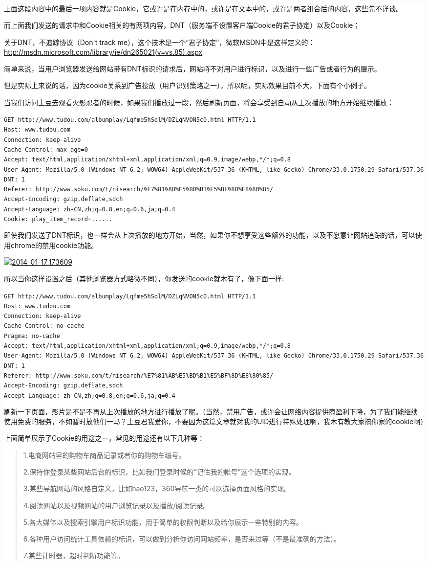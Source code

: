 上面这段内容中的最后一项内容就是Cookie，它或许是在内存中的，或许是在文本中的，或许是两者组合后的内容，这些先不详谈。 

而上面我们发送的请求中和Cookie相关的有两项内容，DNT（服务端不设置客户端Cookie的君子协定）以及Cookie； 

关于DNT，不追踪协议（Don't track me），这个技术是一个“君子协定”，微软MSDN中是这样定义的：http://msdn.microsoft.com/library/ie/dn265021(v=vs.85).aspx 

简单来说，当用户浏览器发送给网站带有DNT标识的请求后，网站将不对用户进行标识，以及进行一些广告或者行为的展示。 

但是实际上来说的话，因为cookie关系到广告投放（用户识别策略之一），所以呢，实际效果目前不大，下面有个小例子。 

当我们访问土豆去观看火影忍者的时候，如果我们播放过一段，然后刷新页面，将会享受到自动从上次播放的地方开始继续播放：

```
GET http://www.tudou.com/albumplay/Lqfme5hSolM/DZLqNVON5c0.html HTTP/1.1
Host: www.tudou.com
Connection: keep-alive
Cache-Control: max-age=0
Accept: text/html,application/xhtml+xml,application/xml;q=0.9,image/webp,*/*;q=0.8
User-Agent: Mozilla/5.0 (Windows NT 6.2; WOW64) AppleWebKit/537.36 (KHTML, like Gecko) Chrome/33.0.1750.29 Safari/537.36
DNT: 1
Referer: http://www.soku.com/t/nisearch/%E7%81%AB%E5%BD%B1%E5%BF%8D%E8%80%85/
Accept-Encoding: gzip,deflate,sdch
Accept-Language: zh-CN,zh;q=0.8,en;q=0.6,ja;q=0.4
Cookie: play_item_record=......
```

即使我们发送了DNT标识，也一样会从上次播放的地方开始，当然，如果你不想享受这些额外的功能，以及不愿意让网站追踪的话，可以使用chrome的禁用cookie功能。 

[![2014-01-17_173609](http://attachment.soulteary.com/wp/2014/01/2014-01-17_173609-300x186.png)](http://attachment.soulteary.com/wp/2014/01/2014-01-17_173609.png) 

所以当你这样设置之后（其他浏览器方式略微不同），你发送的cookie就木有了，像下面一样:

```
GET http://www.tudou.com/albumplay/Lqfme5hSolM/DZLqNVON5c0.html HTTP/1.1
Host: www.tudou.com
Connection: keep-alive
Cache-Control: no-cache
Pragma: no-cache
Accept: text/html,application/xhtml+xml,application/xml;q=0.9,image/webp,*/*;q=0.8
User-Agent: Mozilla/5.0 (Windows NT 6.2; WOW64) AppleWebKit/537.36 (KHTML, like Gecko) Chrome/33.0.1750.29 Safari/537.36
DNT: 1
Referer: http://www.soku.com/t/nisearch/%E7%81%AB%E5%BD%B1%E5%BF%8D%E8%80%85/
Accept-Encoding: gzip,deflate,sdch
Accept-Language: zh-CN,zh;q=0.8,en;q=0.6,ja;q=0.4
```

刷新一下页面，影片是不是不再从上次播放的地方进行播放了呢。（当然，禁用广告，或许会让网络内容提供商盈利下降，为了我们能继续使用免费的服务，不如暂时放他们一马？土豆君我爱你，不要因为这篇文章就对我的UID进行特殊处理啊，我木有教大家搞你家的cookie啊） 

上面简单展示了Cookie的用途之一，常见的用途还有以下几种等：

> 1.电商网站里的购物车商品记录或者你的购物车编号。 
> 
> 2.保持你登录某些网站后台的标识，比如我们登录时候的“记住我的帐号”这个选项的实现。 
> 
> 3.某些导航网站的风格自定义，比如hao123，360导航一类的可以选择页面风格的实现。 
> 
> 4.阅读网站以及视频网站的用户浏览记录以及播放/阅读记录。 
> 
> 5.各大媒体以及搜索引擎用户标识功能，用于简单的权限判断以及给你展示一些特别的内容。 
> 
> 6.各种用户访问统计工具依赖的标识，可以做到分析你访问网站频率，是否来过等（不是最准确的方法）。 
> 
> 7.某些计时器，超时判断功能等。
